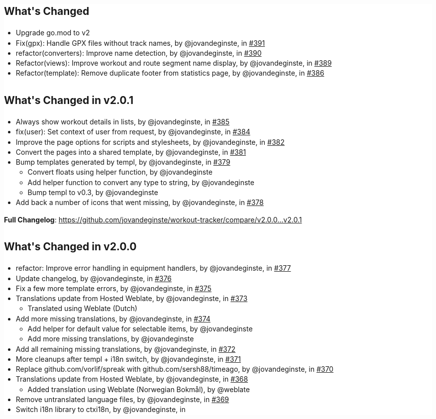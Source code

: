 ## What's Changed

- Upgrade go.mod to v2
- Fix(gpx): Handle GPX files without track names, by @jovandeginste, in
  [#391](https://github.com/jovandeginste/workout-tracker/pull/391)
- refactor(converters): Improve name detection, by @jovandeginste, in
  [#390](https://github.com/jovandeginste/workout-tracker/pull/390)
- Refactor(views): Improve workout and route segment name display, by
  @jovandeginste, in
  [#389](https://github.com/jovandeginste/workout-tracker/pull/389)
- Refactor(template): Remove duplicate footer from statistics page, by
  @jovandeginste, in
  [#386](https://github.com/jovandeginste/workout-tracker/pull/386)

## What's Changed in v2.0.1

- Always show workout details in lists, by @jovandeginste, in
  [#385](https://github.com/jovandeginste/workout-tracker/pull/385)
- fix(user): Set context of user from request, by @jovandeginste, in
  [#384](https://github.com/jovandeginste/workout-tracker/pull/384)
- Improve the page options for scripts and stylesheets, by @jovandeginste, in
  [#382](https://github.com/jovandeginste/workout-tracker/pull/382)
- Convert the pages into a shared template, by @jovandeginste, in
  [#381](https://github.com/jovandeginste/workout-tracker/pull/381)
- Bump templates generated by templ, by @jovandeginste, in
  [#379](https://github.com/jovandeginste/workout-tracker/pull/379)
  - Convert floats using helper function, by @jovandeginste
  - Add helper function to convert any type to string, by @jovandeginste
  - Bump templ to v0.3, by @jovandeginste
- Add back a number of icons that went missing, by @jovandeginste, in
  [#378](https://github.com/jovandeginste/workout-tracker/pull/378)

**Full Changelog**:
https://github.com/jovandeginste/workout-tracker/compare/v2.0.0...v2.0.1

## What's Changed in v2.0.0

- refactor: Improve error handling in equipment handlers, by @jovandeginste, in
  [#377](https://github.com/jovandeginste/workout-tracker/pull/377)
- Update changelog, by @jovandeginste, in
  [#376](https://github.com/jovandeginste/workout-tracker/pull/376)
- Fix a few more template errors, by @jovandeginste, in
  [#375](https://github.com/jovandeginste/workout-tracker/pull/375)
- Translations update from Hosted Weblate, by @jovandeginste, in
  [#373](https://github.com/jovandeginste/workout-tracker/pull/373)
  - Translated using Weblate (Dutch)
- Add more missing translations, by @jovandeginste, in
  [#374](https://github.com/jovandeginste/workout-tracker/pull/374)
  - Add helper for default value for selectable items, by @jovandeginste
  - Add more missing translations, by @jovandeginste
- Add all remaining missing translations, by @jovandeginste, in
  [#372](https://github.com/jovandeginste/workout-tracker/pull/372)
- More cleanups after templ + i18n switch, by @jovandeginste, in
  [#371](https://github.com/jovandeginste/workout-tracker/pull/371)
- Replace github.com/vorlif/spreak with github.com/sersh88/timeago, by
  @jovandeginste, in
  [#370](https://github.com/jovandeginste/workout-tracker/pull/370)
- Translations update from Hosted Weblate, by @jovandeginste, in
  [#368](https://github.com/jovandeginste/workout-tracker/pull/368)
  - Added translation using Weblate (Norwegian Bokmål), by @weblate
- Remove untranslated language files, by @jovandeginste, in
  [#369](https://github.com/jovandeginste/workout-tracker/pull/369)
- Switch i18n library to ctxi18n, by @jovandeginste, in